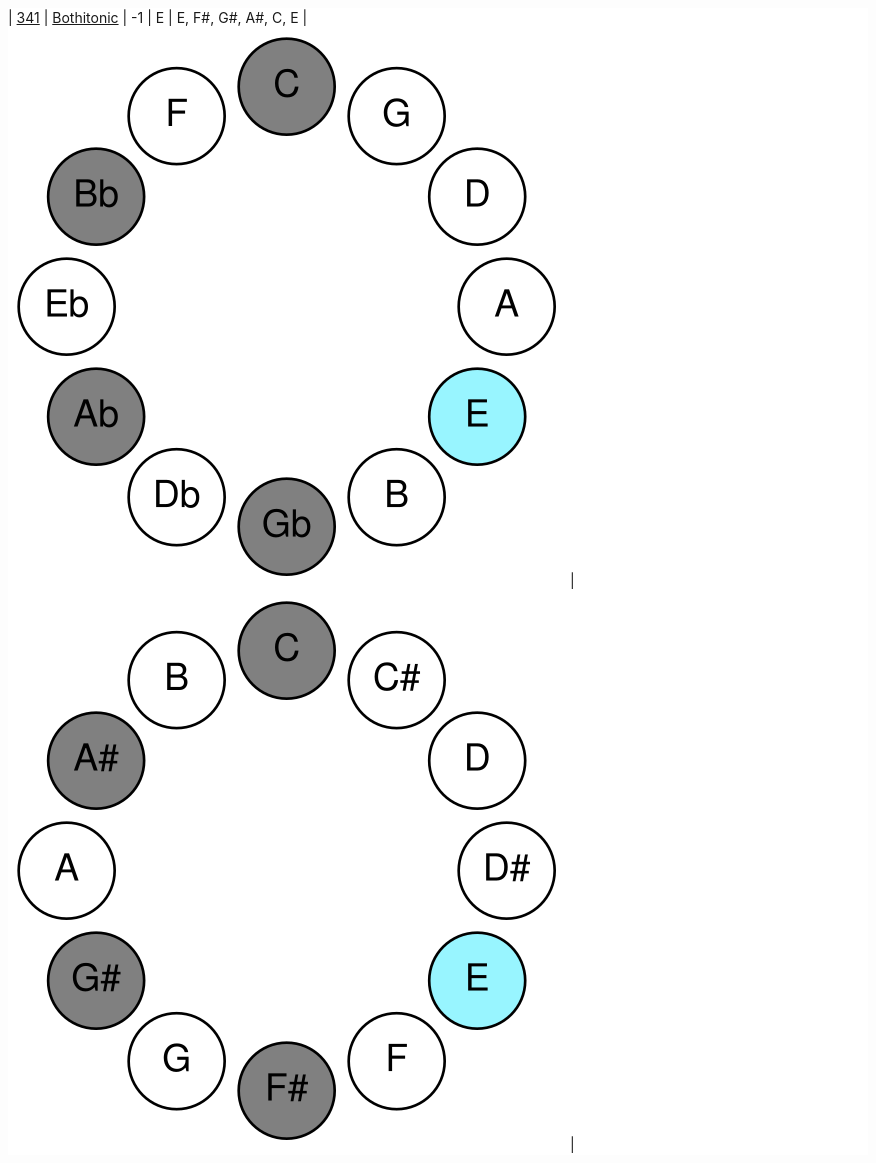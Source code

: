 | [341](https://ianring.com/musictheory/scales/341) | [Bothitonic](ModeBothitonic.md) | -1 | E | E, F#, G#, A#, C, E | ![ENaturalBothitonic](CircleOfFifthModeENaturalBothitonic.svg) | ![ENaturalBothitonic](ChromaticCircleModeENaturalBothitonic.svg) |
